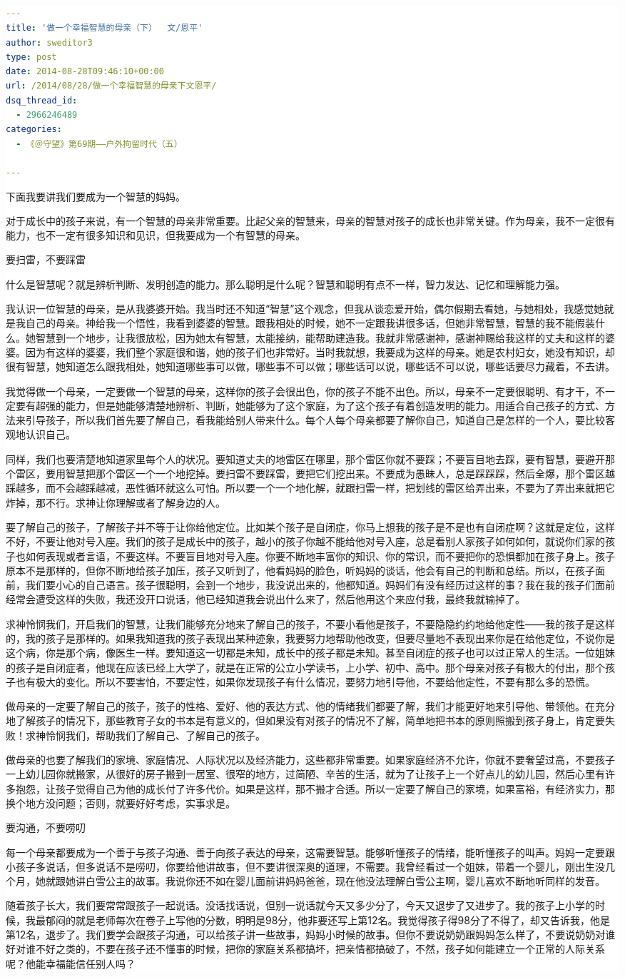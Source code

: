```yaml
---
title: '做一个幸福智慧的母亲（下）  文/恩平'
author: sweditor3
type: post
date: 2014-08-28T09:46:10+00:00
url: /2014/08/28/做一个幸福智慧的母亲下文恩平/
dsq_thread_id:
  - 2966246489
categories:
  - 《＠守望》第69期——户外拘留时代（五）

---
```

下面我要讲我们要成为一个智慧的妈妈。

对于成长中的孩子来说，有一个智慧的母亲非常重要。比起父亲的智慧来，母亲的智慧对孩子的成长也非常关键。作为母亲，我不一定很有能力，也不一定有很多知识和见识，但我要成为一个有智慧的母亲。

要扫雷，不要踩雷

什么是智慧呢？就是辨析判断、发明创造的能力。那么聪明是什么呢？智慧和聪明有点不一样，智力发达、记忆和理解能力强。

我认识一位智慧的母亲，是从我婆婆开始。我当时还不知道“智慧”这个观念，但我从谈恋爱开始，偶尔假期去看她，与她相处，我感觉她就是我自己的母亲。神给我一个悟性，我看到婆婆的智慧。跟我相处的时候，她不一定跟我讲很多话，但她非常智慧，智慧的我不能假装什么。她智慧到一个地步，让我很放松，因为她太有智慧，太能接纳，能帮助建造我。我就非常感谢神，感谢神赐给我这样的丈夫和这样的婆婆。因为有这样的婆婆，我们整个家庭很和谐，她的孩子们也非常好。当时我就想，我要成为这样的母亲。她是农村妇女，她没有知识，却很有智慧，她知道怎么跟我相处，她知道哪些事可以做，哪些事不可以做；哪些话可以说，哪些话不可以说，哪些话要尽力藏着，不去讲。

我觉得做一个母亲，一定要做一个智慧的母亲，这样你的孩子会很出色，你的孩子不能不出色。所以，母亲不一定要很聪明、有才干，不一定要有超强的能力，但是她能够清楚地辨析、判断，她能够为了这个家庭，为了这个孩子有着创造发明的能力。用适合自己孩子的方式、方法来引导孩子，所以我们首先要了解自己，看我能给别人带来什么。每个人每个母亲都要了解你自己，知道自己是怎样的一个人，要比较客观地认识自己。

同样，我们也要清楚地知道家里每个人的状况。要知道丈夫的地雷区在哪里，那个雷区你就不要踩；不要盲目地去踩，要有智慧，要避开那个雷区，要用智慧把那个雷区一个一个地挖掉。要扫雷不要踩雷，要把它们挖出来。不要成为愚昧人，总是踩踩踩，然后全爆，那个雷区越踩越多，而不会越踩越减，恶性循环就这么可怕。所以要一个一个地化解，就跟扫雷一样，把划线的雷区给弄出来，不要为了弄出来就把它炸掉，那不行。求神让你理解或者了解身边的人。

要了解自己的孩子，了解孩子并不等于让你给他定位。比如某个孩子是自闭症，你马上想我的孩子是不是也有自闭症啊？这就是定位，这样不好，不要让他对号入座。我们的孩子是成长中的孩子，越小的孩子你越不能给他对号入座，总是看别人家孩子如何如何，就说你们家的孩子也如何表现或者言语，不要这样。不要盲目地对号入座。你要不断地丰富你的知识、你的常识，而不要把你的恐惧都加在孩子身上。孩子原本不是那样的，但你不断地给孩子加压，孩子又听到了，他看妈妈的脸色，听妈妈的谈话，他会有自己的判断和总结。所以，在孩子面前，我们要小心的自己语言。孩子很聪明，会到一个地步，我没说出来的，他都知道。妈妈们有没有经历过这样的事？我在我的孩子们面前经常会遭受这样的失败，我还没开口说话，他已经知道我会说出什么来了，然后他用这个来应付我，最终我就输掉了。

求神怜悯我们，开启我们的智慧，让我们能够充分地来了解自己的孩子，不要小看他是孩子，不要隐隐约约地给他定性——我的孩子是这样的，我的孩子是那样的。如果我知道我的孩子表现出某种迹象，我要努力地帮助他改变，但要尽量地不表现出来你是在给他定位，不说你是这个病，你是那个病，像医生一样。要知道这一切都是未知，成长中的孩子都是未知。甚至自闭症的孩子也可以过正常人的生活。一位姐妹的孩子是自闭症者，他现在应该已经上大学了，就是在正常的公立小学读书，上小学、初中、高中。那个母亲对孩子有极大的付出，那个孩子也有极大的变化。所以不要害怕，不要定性，如果你发现孩子有什么情况，要努力地引导他，不要给他定性，不要有那么多的恐慌。

做母亲的一定要了解自己的孩子，孩子的性格、爱好、他的表达方式、他的情绪我们都要了解，我们才能更好地来引导他、带领他。在充分地了解孩子的情况下，那些教育子女的书本是有意义的，但如果没有对孩子的情况不了解，简单地把书本的原则照搬到孩子身上，肯定要失败！求神怜悯我们，帮助我们了解自己、了解自己的孩子。

做母亲的也要了解我们的家境、家庭情况、人际状况以及经济能力，这些都非常重要。如果家庭经济不允许，你就不要奢望过高，不要孩子一上幼儿园你就搬家，从很好的房子搬到一居室、很窄的地方，过简陋、辛苦的生活，就为了让孩子上一个好点儿的幼儿园，然后心里有许多抱怨，让孩子觉得自己为他的成长付了许多代价。如果是这样，那不搬才合适。所以一定要了解自己的家境，如果富裕，有经济实力，那换个地方没问题；否则，就要好好考虑，实事求是。

要沟通，不要唠叨

每一个母亲都要成为一个善于与孩子沟通、善于向孩子表达的母亲，这需要智慧。能够听懂孩子的情绪，能听懂孩子的叫声。妈妈一定要跟小孩子多说话，但多说话不是唠叨，你要给他讲故事，但不要讲很深奥的道理，不需要。我曾经看过一个姐妹，带着一个婴儿，刚出生没几个月，她就跟她讲白雪公主的故事。我说你还不如在婴儿面前讲妈妈爸爸，现在他没法理解白雪公主啊，婴儿喜欢不断地听同样的发音。

随着孩子长大，我们要常常跟孩子一起说话。没话找话说，但别一说话就今天又多少分了，今天又退步了又进步了。我的孩子上小学的时候，我最郁闷的就是老师每次在卷子上写他的分数，明明是98分，他非要还写上第12名。我觉得孩子得98分了不得了，却又告诉我，他是第12名，退步了。我们要学会跟孩子沟通，可以给孩子讲一些故事，妈妈小时候的故事。但你不要说奶奶跟妈妈怎么样了，不要说奶奶对谁好对谁不好之类的，不要在孩子还不懂事的时候，把你的家庭关系都搞坏，把亲情都搞破了，不然，孩子如何能建立一个正常的人际关系呢？他能幸福能信任别人吗？
